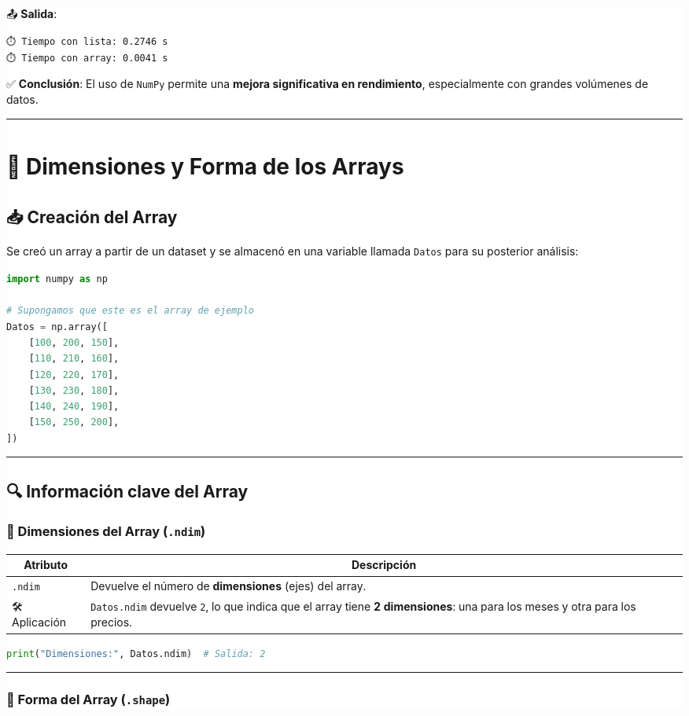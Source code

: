 📤 **Salida**:

```
⏱️ Tiempo con lista: 0.2746 s
⏱️ Tiempo con array: 0.0041 s
```

✅ **Conclusión**:
El uso de `NumPy` permite una **mejora significativa en rendimiento**, especialmente con grandes volúmenes de datos.

---
# 🧮 Dimensiones y Forma de los Arrays 

## 📥 Creación del Array

Se creó un array a partir de un dataset y se almacenó en una variable llamada `Datos` para su posterior análisis:

```python
import numpy as np

# Supongamos que este es el array de ejemplo
Datos = np.array([
    [100, 200, 150],
    [110, 210, 160],
    [120, 220, 170],
    [130, 230, 180],
    [140, 240, 190],
    [150, 250, 200],
])
```

---

## 🔍 Información clave del Array

### 📏 Dimensiones del Array (`.ndim`)

| Atributo      | Descripción                                                                                                                |
| ------------- | -------------------------------------------------------------------------------------------------------------------------- |
| `.ndim`       | Devuelve el número de **dimensiones** (ejes) del array.                                                                    |
| 🛠 Aplicación | `Datos.ndim` devuelve `2`, lo que indica que el array tiene **2 dimensiones**: una para los meses y otra para los precios. |

```python
print("Dimensiones:", Datos.ndim)  # Salida: 2
```

---

### 📐 Forma del Array (`.shape`)
